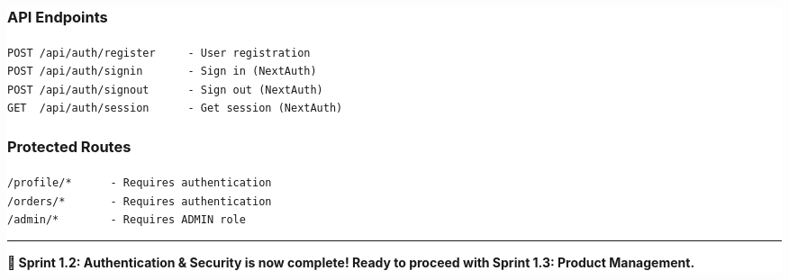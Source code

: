### **API Endpoints**
```
POST /api/auth/register     - User registration
POST /api/auth/signin       - Sign in (NextAuth)
POST /api/auth/signout      - Sign out (NextAuth)
GET  /api/auth/session      - Get session (NextAuth)
```

### **Protected Routes**
```
/profile/*      - Requires authentication
/orders/*       - Requires authentication
/admin/*        - Requires ADMIN role
```

---

**🎯 Sprint 1.2: Authentication & Security is now complete! Ready to proceed with Sprint 1.3: Product Management.**
